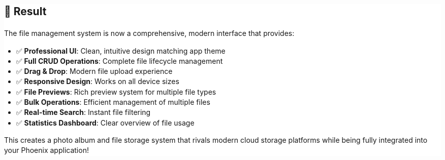 ## 🎉 **Result**

The file management system is now a comprehensive, modern interface that provides:

- ✅ **Professional UI**: Clean, intuitive design matching app theme
- ✅ **Full CRUD Operations**: Complete file lifecycle management
- ✅ **Drag & Drop**: Modern file upload experience
- ✅ **Responsive Design**: Works on all device sizes
- ✅ **File Previews**: Rich preview system for multiple file types
- ✅ **Bulk Operations**: Efficient management of multiple files
- ✅ **Real-time Search**: Instant file filtering
- ✅ **Statistics Dashboard**: Clear overview of file usage

This creates a photo album and file storage system that rivals modern cloud storage platforms while being fully integrated into your Phoenix application!